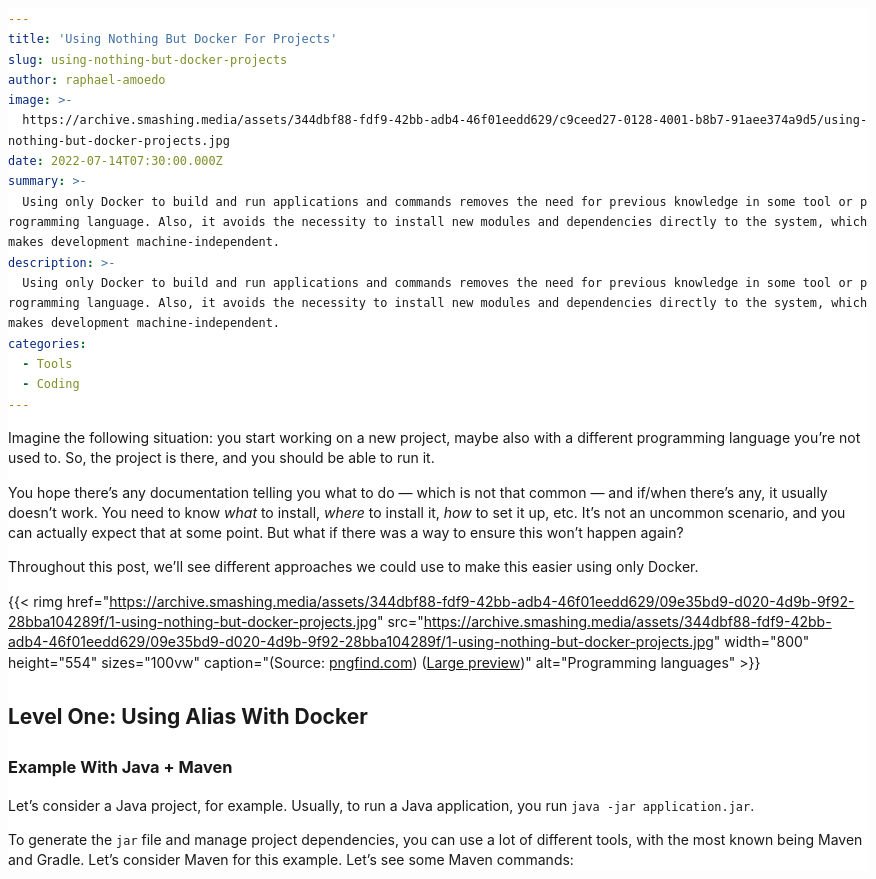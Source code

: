 ```yaml
---
title: 'Using Nothing But Docker For Projects'
slug: using-nothing-but-docker-projects
author: raphael-amoedo
image: >-
  https://archive.smashing.media/assets/344dbf88-fdf9-42bb-adb4-46f01eedd629/c9ceed27-0128-4001-b8b7-91aee374a9d5/using-nothing-but-docker-projects.jpg
date: 2022-07-14T07:30:00.000Z
summary: >-
  Using only Docker to build and run applications and commands removes the need for previous knowledge in some tool or programming language. Also, it avoids the necessity to install new modules and dependencies directly to the system, which makes development machine-independent.
description: >-
  Using only Docker to build and run applications and commands removes the need for previous knowledge in some tool or programming language. Also, it avoids the necessity to install new modules and dependencies directly to the system, which makes development machine-independent.
categories:
  - Tools
  - Coding
---
```


Imagine the following situation: you start working on a new project, maybe also with a different programming language you’re not used to. So, the project is there, and you should be able to run it.

You hope there’s any documentation telling you what to do &mdash; which is not that common &mdash; and if/when there’s any, it usually doesn’t work. You need to know *what* to install, *where* to install it, *how* to set it up, etc. It’s not an uncommon scenario, and you can actually expect that at some point. But what if there was a way to ensure this won’t happen again?

Throughout this post, we’ll see different approaches we could use to make this easier using only Docker.

{{< rimg href="https://archive.smashing.media/assets/344dbf88-fdf9-42bb-adb4-46f01eedd629/09e35bd9-d020-4d9b-9f92-28bba104289f/1-using-nothing-but-docker-projects.jpg" src="https://archive.smashing.media/assets/344dbf88-fdf9-42bb-adb4-46f01eedd629/09e35bd9-d020-4d9b-9f92-28bba104289f/1-using-nothing-but-docker-projects.jpg" width="800" height="554" sizes="100vw" caption="(Source: <a href='https://www.pngfind.com/mpng/iomTxhb_code-frameworks-docker-programmer-png-transparent-png/'>pngfind.com</a>) (<a href='https://archive.smashing.media/assets/344dbf88-fdf9-42bb-adb4-46f01eedd629/09e35bd9-d020-4d9b-9f92-28bba104289f/1-using-nothing-but-docker-projects.jpg'>Large preview</a>)" alt="Programming languages" >}}

## Level One: Using Alias With Docker

### Example With Java + Maven

Let’s consider a Java project, for example. Usually, to run a Java application, you run `java -jar application.jar`.

To generate the `jar` file and manage project dependencies, you can use a lot of different tools, with the most known being Maven and Gradle. Let’s consider Maven for this example. Let’s see some Maven commands:

